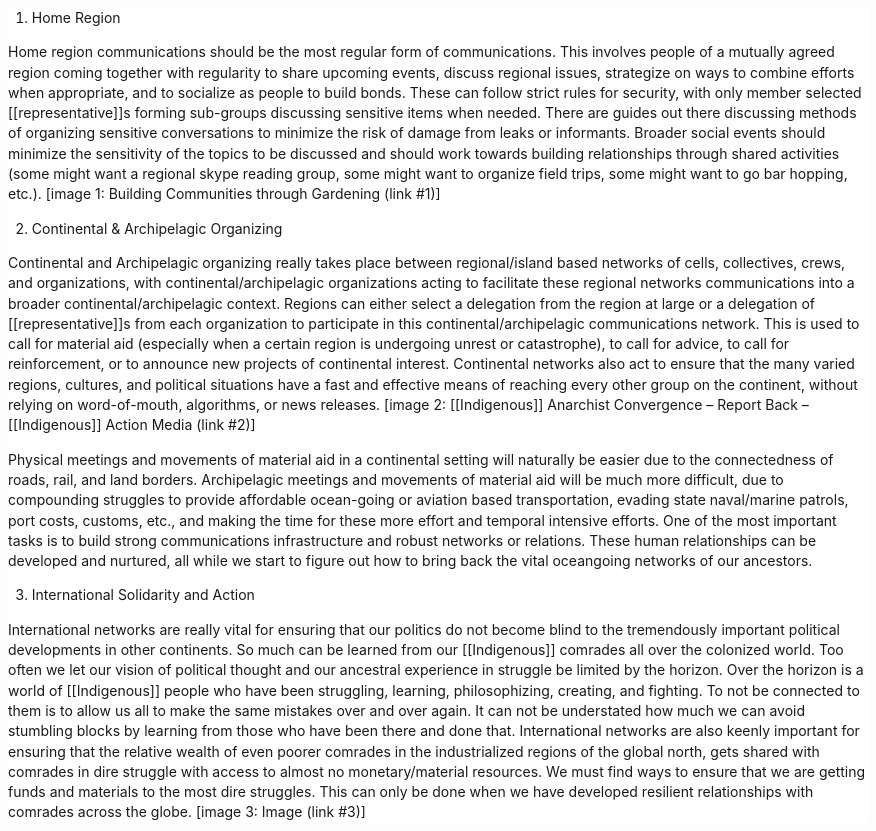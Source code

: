 1. Home Region
 
Home region communications should be the most regular form of communications. 
This involves people of a mutually agreed region coming together with regularity
to share upcoming events, discuss regional issues, strategize on ways to combine
efforts when appropriate, and to socialize as people to build bonds. These can 
follow strict rules for security, with only member selected [[representative]]s 
forming sub-groups discussing sensitive items when needed. There are guides out 
there discussing methods of organizing sensitive conversations to minimize the 
risk of damage from leaks or informants. Broader social events should minimize 
the sensitivity of the topics to be discussed and should work towards building 
relationships through shared activities (some might want a regional skype 
reading group, some might want to organize field trips, some might want to go 
bar hopping, etc.).
[image 1: Building Communities through Gardening (link #1)] 
 
2. Continental & Archipelagic Organizing
 
Continental and Archipelagic organizing really takes place between 
regional/island based networks of cells, collectives, crews, and organizations, 
with continental/archipelagic organizations acting to facilitate these regional 
networks communications into a broader continental/archipelagic context. Regions
can either select a delegation from the region at large or a delegation of 
[[representative]]s from each organization to participate in this 
continental/archipelagic communications network. This is used to call for 
material aid (especially when a certain region is undergoing unrest or 
catastrophe), to call for advice, to call for reinforcement, or to announce new 
projects of continental interest. Continental networks also act to ensure that 
the many varied regions, cultures, and political situations have a fast and 
effective means of reaching every other group on the continent, without relying 
on word-of-mouth, algorithms, or news releases.
[image 2: [[Indigenous]] Anarchist Convergence – Report Back – [[Indigenous]] Action 
Media (link #2)] 
 
Physical meetings and movements of material aid in a continental setting will 
naturally be easier due to the connectedness of roads, rail, and land borders. 
Archipelagic meetings and movements of material aid will be much more difficult,
due to compounding struggles to provide affordable ocean-going or aviation based
transportation, evading state naval/marine patrols, port costs, customs, etc., 
and making the time for these more effort and temporal intensive efforts. One of
the most important tasks is to build strong communications infrastructure and 
robust networks or relations. These human relationships can be developed and 
nurtured, all while we start to figure out how to bring back the vital 
oceangoing networks of our ancestors.
 
3. International Solidarity and Action 
 
International networks are really vital for ensuring that our politics do not 
become blind to the tremendously important political developments in other 
continents. So much can be learned from our [[Indigenous]] comrades all over the 
colonized world. Too often we let our vision of political thought and our 
ancestral experience in struggle be limited by the horizon. Over the horizon is 
a world of [[Indigenous]] people who have been struggling, learning, philosophizing,
creating, and fighting. To not be connected to them is to allow us all to make 
the same mistakes over and over again. It can not be understated how much we can
avoid stumbling blocks by learning from those who have been there and done that.
International networks are also keenly important for ensuring that the relative 
wealth of even poorer comrades in the industrialized regions of the global 
north, gets shared with comrades in dire struggle with access to almost no 
monetary/material resources. We must find ways to ensure that we are getting 
funds and materials to the most dire struggles. This can only be done when we 
have developed resilient relationships with comrades across the globe. 
[image 3: Image (link #3)] 
 

[1]: https://i2.wp.com/seedstock.com/wp-content/uploads/Los-Angeles-Community-Garden-Council-683x325.jpg (image)
[2]: https://www.[[indigenous]]action.org/wp-content/uploads/[[Indigenous]]-anarchist-convergence.jpg (image)
[3]: https://pbs.twimg.com/media/EdPWHeUX0AIQKDU?format=jpg&name=large (image)
[4]: https://www.interpals.net/ (link)
[5]: https://www.lingq.com/en/ (link)
[6]: https://www.italki.com/ (link)
[7]: https://www.babbel.com/ (link)
[8]: https://www.youtube.com/channel/UCAL4AMMMXKxHDu3FqZV6CbQ (link)
[9]: https://www.youtube.com/channel/UCoUWq2QawqdC3-nRXKk-JUw (link)
[10]: https://www.youtube.com/easyenglishvideos (link)
[11]: https://www.youtube.com/channel/UC1U-NW0ci6d1aHLc2gOHv8Q (link)
[12]: https://www.youtube.com/channel/UCxvt-g7JsPNnEn8tUtZZBBg (link)
[13]: https://www.youtube.com/user/magauchsein (link)
[14]: https://www.youtube.com/user/laoshu505000 (link)
[15]: https://www.youtube.com/user/lingosteve (link)
[16]: https://www.youtube.com/channel/UCem5o3ugCFodmrO7EmhtJ0A (link)
[17]: https://www.youtube.com/channel/UCLNoXf8gq6vhwsrYp-l0J-Q (link)
[18]: https://youtu.be/illApgaLgGA (link)
[19]: https://www.amwenglish.com/ (link)
[20]: https://anarchistnews.org/ (link)
[21]: https://www.anarkismo.net/ (link)
[22]: https://voicesinmovement.org/ (link)
[23]: https://abc-belarus.org/ (link)
[24]: https://www.abc-wien.net/ (link)
[25]: http://afed.org.uk/ (link)
[26]: https://www.afed.cz/ (link)
[27]: http://www.ack.org.pl/ (link)
[28]: https://afedsouthkorea.tistory.com/ (link)
[29]: https://antifeministfeministclub.wordpress.com/ (link)
[30]: https://bandilangitim.noblogs.org/ (link)
[31]: https://blackrosefed.org/ (link)
[32]: https://cgt.org.es/ (link)
[33]: https://conaie.org/ (link)
[34]: https://www.nodo50.org/cipo/ (link)
[35]: https://duesseldorf.fau.org/ (link)
[36]: http://federacionanarquistaderosario.blogspot.com/ (link)
[37]: https://federacionanarquistaiberica.wordpress.com/ (link)
[38]: http://federacja-anarchistyczna.pl/ (link)
[39]: https://federation-anarchiste.org/ (link)
[40]: http://alternativalibertaria.fdca.it/wpAL/ (link)
[41]: http://www.federacionlibertariaargentina.org/home.html (link)
[42]: https://www.yintahaccess.com/ (link)
[43]: https://twitter.com/HornAnarchists (link)
[44]: https://iaf-fai.org/ (link)
[45]: https://www.[[indigenous]]mutualaid.org/ (link)
[46]: http://i-f-a.org/ (link)
[47]: https://www.iwa-ait.org/ (link)
[48]: http://www.federazioneanarchica.org/ (link)
[49]: https://izquierdalibertaria.cl/ (link)
[50]: https://juventudeslibertariasmadrid.wordpress.com/ (link)
[51]: https://twitter.com/AdventuresOfMun (link)
[52]: http://libcom.org/blog/m-o-mun (link)
[53]: https://mrezaanarhista.wordpress.com/ (link)
[54]: https://westpapuanews.org/ (link)
[55]: https://linktr.ee/redeapoiomutuo (link)
[56]: https://rimpang.noblogs.org/ (link)
[57]: http://www.solfed.org.uk/ (link)
[58]: https://suf.cc/ (link)
[59]: https://twitter.com/AKLAnarchists (link)
[60]: https://twitter.com/TA_Anarsist (link)
[61]: https://unistoten.camp/ (link)
[62]: http://federacionanarquistauruguaya.uy/ (link)
[63]: https://www.vrijebond.org/ (link)
[64]: http://[[wars]]zawskafa.bzzz.net/ (link)
[65]: https://zabalaza.net/ (link)